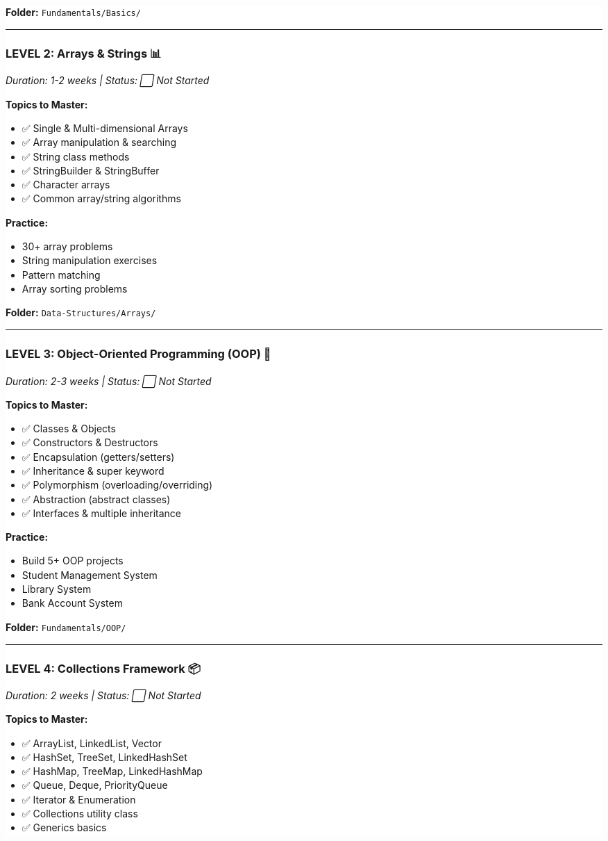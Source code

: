 **Folder:** `Fundamentals/Basics/`

---

### **LEVEL 2: Arrays & Strings** 📊
*Duration: 1-2 weeks | Status: ⬜ Not Started*

**Topics to Master:**
- ✅ Single & Multi-dimensional Arrays
- ✅ Array manipulation & searching
- ✅ String class methods
- ✅ StringBuilder & StringBuffer
- ✅ Character arrays
- ✅ Common array/string algorithms

**Practice:**
- 30+ array problems
- String manipulation exercises
- Pattern matching
- Array sorting problems

**Folder:** `Data-Structures/Arrays/`

---

### **LEVEL 3: Object-Oriented Programming (OOP)** 🎨
*Duration: 2-3 weeks | Status: ⬜ Not Started*

**Topics to Master:**
- ✅ Classes & Objects
- ✅ Constructors & Destructors
- ✅ Encapsulation (getters/setters)
- ✅ Inheritance & super keyword
- ✅ Polymorphism (overloading/overriding)
- ✅ Abstraction (abstract classes)
- ✅ Interfaces & multiple inheritance

**Practice:**
- Build 5+ OOP projects
- Student Management System
- Library System
- Bank Account System

**Folder:** `Fundamentals/OOP/`

---

### **LEVEL 4: Collections Framework** 📦
*Duration: 2 weeks | Status: ⬜ Not Started*

**Topics to Master:**
- ✅ ArrayList, LinkedList, Vector
- ✅ HashSet, TreeSet, LinkedHashSet
- ✅ HashMap, TreeMap, LinkedHashMap
- ✅ Queue, Deque, PriorityQueue
- ✅ Iterator & Enumeration
- ✅ Collections utility class
- ✅ Generics basics
